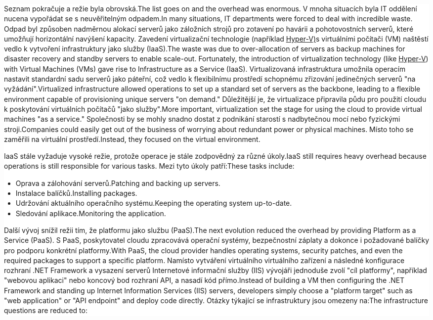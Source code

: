 <span data-ttu-id="e25d2-162">Seznam pokračuje a režie byla obrovská.</span><span class="sxs-lookup"><span data-stu-id="e25d2-162">The list goes on and the overhead was enormous.</span></span> <span data-ttu-id="e25d2-163">V mnoha situacích byla IT oddělení nucena vypořádat se s neuvěřitelným odpadem.</span><span class="sxs-lookup"><span data-stu-id="e25d2-163">In many situations, IT departments were forced to deal with incredible waste.</span></span> <span data-ttu-id="e25d2-164">Odpad byl způsoben nadměrnou alokací serverů jako záložních strojů pro zotavení po havárii a pohotovostních serverů, které umožňují horizontální navýšení kapacity. Zavedení virtualizační technologie (například [Hyper-V)](/virtualization/hyper-v-on-windows/about/)s virtuálními počítači (VM) naštěstí vedlo k vytvoření infrastruktury jako služby (IaaS).</span><span class="sxs-lookup"><span data-stu-id="e25d2-164">The waste was due to over-allocation of servers as backup machines for disaster recovery and standby servers to enable scale-out. Fortunately, the introduction of virtualization technology (like [Hyper-V](/virtualization/hyper-v-on-windows/about/)) with Virtual Machines (VMs) gave rise to Infrastructure as a Service (IaaS).</span></span> <span data-ttu-id="e25d2-165">Virtualizovaná infrastruktura umožnila operacím nastavit standardní sadu serverů jako páteřní, což vedlo k flexibilnímu prostředí schopnému zřizování jedinečných serverů "na vyžádání".</span><span class="sxs-lookup"><span data-stu-id="e25d2-165">Virtualized infrastructure allowed operations to set up a standard set of servers as the backbone, leading to a flexible environment capable of provisioning unique servers "on demand."</span></span> <span data-ttu-id="e25d2-166">Důležitější je, že virtualizace připravila půdu pro použití cloudu k poskytování virtuálních počítačů "jako služby".</span><span class="sxs-lookup"><span data-stu-id="e25d2-166">More important, virtualization set the stage for using the cloud to provide virtual machines "as a service."</span></span> <span data-ttu-id="e25d2-167">Společnosti by se mohly snadno dostat z podnikání starostí s nadbytečnou mocí nebo fyzickými stroji.</span><span class="sxs-lookup"><span data-stu-id="e25d2-167">Companies could easily get out of the business of worrying about redundant power or physical machines.</span></span> <span data-ttu-id="e25d2-168">Místo toho se zaměřili na virtuální prostředí.</span><span class="sxs-lookup"><span data-stu-id="e25d2-168">Instead, they focused on the virtual environment.</span></span>

<span data-ttu-id="e25d2-169">IaaS stále vyžaduje vysoké režie, protože operace je stále zodpovědný za různé úkoly.</span><span class="sxs-lookup"><span data-stu-id="e25d2-169">IaaS still requires heavy overhead because operations is still responsible for various tasks.</span></span> <span data-ttu-id="e25d2-170">Mezi tyto úkoly patří:</span><span class="sxs-lookup"><span data-stu-id="e25d2-170">These tasks include:</span></span>

- <span data-ttu-id="e25d2-171">Oprava a zálohování serverů.</span><span class="sxs-lookup"><span data-stu-id="e25d2-171">Patching and backing up servers.</span></span>
- <span data-ttu-id="e25d2-172">Instalace balíčků.</span><span class="sxs-lookup"><span data-stu-id="e25d2-172">Installing packages.</span></span>
- <span data-ttu-id="e25d2-173">Udržování aktuálního operačního systému.</span><span class="sxs-lookup"><span data-stu-id="e25d2-173">Keeping the operating system up-to-date.</span></span>
- <span data-ttu-id="e25d2-174">Sledování aplikace.</span><span class="sxs-lookup"><span data-stu-id="e25d2-174">Monitoring the application.</span></span>

<span data-ttu-id="e25d2-175">Další vývoj snížil režii tím, že platformu jako službu (PaaS).</span><span class="sxs-lookup"><span data-stu-id="e25d2-175">The next evolution reduced the overhead by providing Platform as a Service (PaaS).</span></span> <span data-ttu-id="e25d2-176">S PaaS, poskytovatel cloudu zpracovává operační systémy, bezpečnostní záplaty a dokonce i požadované balíčky pro podporu konkrétní platformy.</span><span class="sxs-lookup"><span data-stu-id="e25d2-176">With PaaS, the cloud provider handles operating systems, security patches, and even the required packages to support a specific platform.</span></span> <span data-ttu-id="e25d2-177">Namísto vytváření virtuálního virtuálního zařízení a následné konfigurace rozhraní .NET Framework a vysazení serverů Internetové informační služby (IIS) vývojáři jednoduše zvolí "cíl platformy", například "webovou aplikaci" nebo koncový bod rozhraní API, a nasadí kód přímo.</span><span class="sxs-lookup"><span data-stu-id="e25d2-177">Instead of building a VM then configuring the .NET Framework and standing up Internet Information Services (IIS) servers, developers simply choose a "platform target" such as "web application" or "API endpoint" and deploy code directly.</span></span> <span data-ttu-id="e25d2-178">Otázky týkající se infrastruktury jsou omezeny na:</span><span class="sxs-lookup"><span data-stu-id="e25d2-178">The infrastructure questions are reduced to:</span></span>
